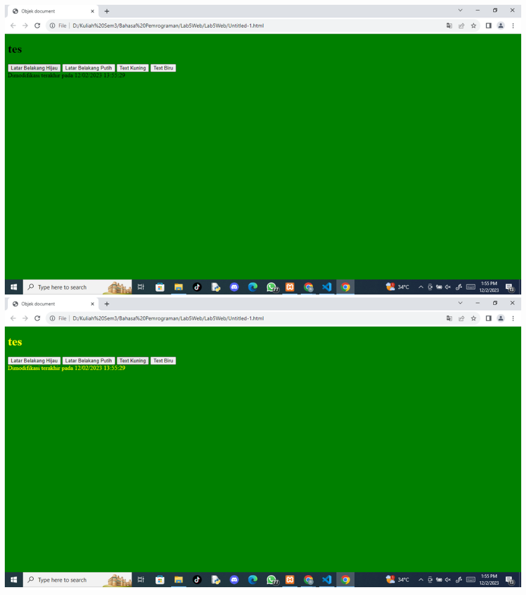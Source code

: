 ![0.1](https://github.com/ricky1211/Lab5Web/blob/main/LAB5Tes/Screenshot%20(359).png?raw=true)
![0.1](https://github.com/ricky1211/Lab5Web/blob/main/LAB5Tes/Screenshot%20(360).png?raw=true)